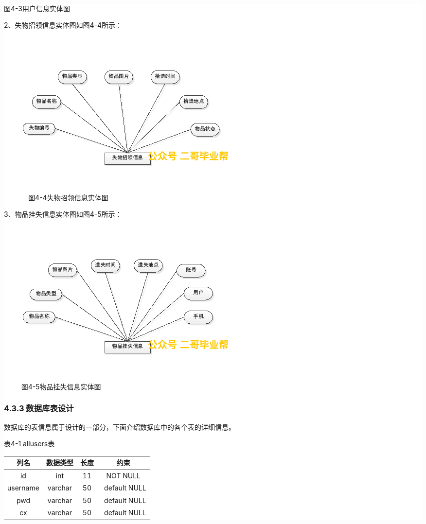 图4-3用户信息实体图

2、失物招领信息实体图如图4-4所示：

![](/md/blog.015.png)

`       `图4-4失物招领信息实体图

3、物品挂失信息实体图如图4-5所示：

![](/md/blog.016.png)

`     `图4-5物品挂失信息实体图
### 4.3.3 数据库表设计
数据库的表信息属于设计的一部分，下面介绍数据库中的各个表的详细信息。

表4-1 allusers表

|列名|数据类型|长度|约束|
| :-: | :-: | :-: | :-: |
|id|int|11|NOT NULL|
|username|varchar|50|` `default NULL|
|pwd|varchar|50|` `default NULL|
|cx|varchar|50|` `default NULL|
